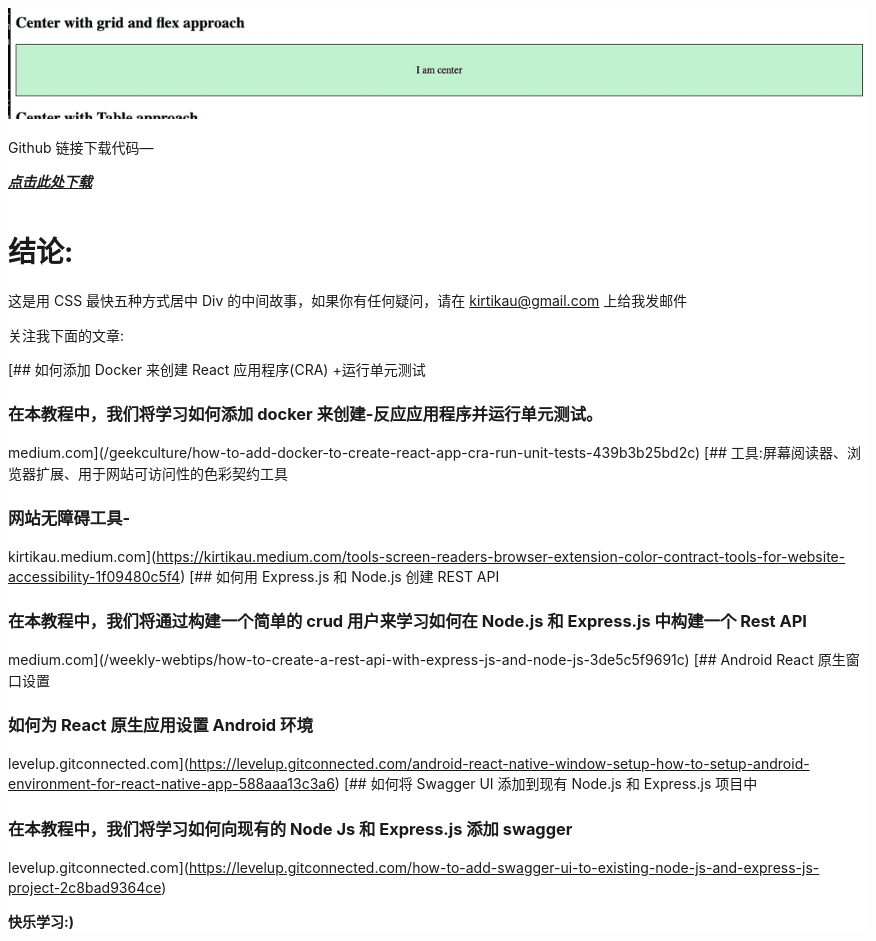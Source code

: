 ![](img/52568d582749de3c3b9d7d912e7bbbee.png)

Github 链接下载代码—

[***点击此处下载***](https://github.com/kirti/how-to-center-div-with-css)

# 结论:

这是用 CSS 最快五种方式居中 Div 的中间故事，如果你有任何疑问，请在 kirtikau@gmail.com 上给我发邮件

关注我下面的文章:

[](/geekculture/how-to-add-docker-to-create-react-app-cra-run-unit-tests-439b3b25bd2c) [## 如何添加 Docker 来创建 React 应用程序(CRA) +运行单元测试

### 在本教程中，我们将学习如何添加 docker 来创建-反应应用程序并运行单元测试。

medium.com](/geekculture/how-to-add-docker-to-create-react-app-cra-run-unit-tests-439b3b25bd2c) [](https://kirtikau.medium.com/tools-screen-readers-browser-extension-color-contract-tools-for-website-accessibility-1f09480c5f4) [## 工具:屏幕阅读器、浏览器扩展、用于网站可访问性的色彩契约工具

### 网站无障碍工具-

kirtikau.medium.com](https://kirtikau.medium.com/tools-screen-readers-browser-extension-color-contract-tools-for-website-accessibility-1f09480c5f4) [](/weekly-webtips/how-to-create-a-rest-api-with-express-js-and-node-js-3de5c5f9691c) [## 如何用 Express.js 和 Node.js 创建 REST API

### 在本教程中，我们将通过构建一个简单的 crud 用户来学习如何在 Node.js 和 Express.js 中构建一个 Rest API

medium.com](/weekly-webtips/how-to-create-a-rest-api-with-express-js-and-node-js-3de5c5f9691c) [](https://levelup.gitconnected.com/android-react-native-window-setup-how-to-setup-android-environment-for-react-native-app-588aaa13c3a6) [## Android React 原生窗口设置

### 如何为 React 原生应用设置 Android 环境

levelup.gitconnected.com](https://levelup.gitconnected.com/android-react-native-window-setup-how-to-setup-android-environment-for-react-native-app-588aaa13c3a6) [](https://levelup.gitconnected.com/how-to-add-swagger-ui-to-existing-node-js-and-express-js-project-2c8bad9364ce) [## 如何将 Swagger UI 添加到现有 Node.js 和 Express.js 项目中

### 在本教程中，我们将学习如何向现有的 Node Js 和 Express.js 添加 swagger

levelup.gitconnected.com](https://levelup.gitconnected.com/how-to-add-swagger-ui-to-existing-node-js-and-express-js-project-2c8bad9364ce) 

**快乐学习:)**
